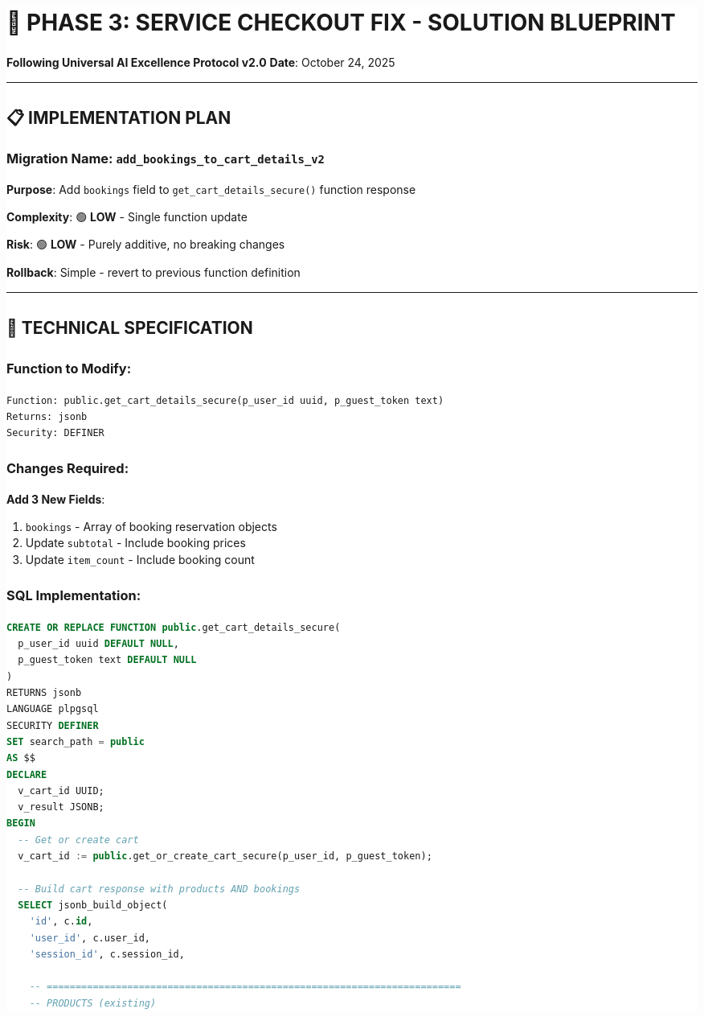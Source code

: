 # 🎯 PHASE 3: SERVICE CHECKOUT FIX - SOLUTION BLUEPRINT
**Following Universal AI Excellence Protocol v2.0**
**Date**: October 24, 2025

---

## 📋 IMPLEMENTATION PLAN

### Migration Name: `add_bookings_to_cart_details_v2`

**Purpose**: Add `bookings` field to `get_cart_details_secure()` function response

**Complexity**: 🟢 **LOW** - Single function update

**Risk**: 🟢 **LOW** - Purely additive, no breaking changes

**Rollback**: Simple - revert to previous function definition

---

## 🔧 TECHNICAL SPECIFICATION

### Function to Modify:
```
Function: public.get_cart_details_secure(p_user_id uuid, p_guest_token text)
Returns: jsonb
Security: DEFINER
```

### Changes Required:

**Add 3 New Fields**:
1. `bookings` - Array of booking reservation objects
2. Update `subtotal` - Include booking prices
3. Update `item_count` - Include booking count

### SQL Implementation:

```sql
CREATE OR REPLACE FUNCTION public.get_cart_details_secure(
  p_user_id uuid DEFAULT NULL,
  p_guest_token text DEFAULT NULL
)
RETURNS jsonb
LANGUAGE plpgsql
SECURITY DEFINER
SET search_path = public
AS $$
DECLARE
  v_cart_id UUID;
  v_result JSONB;
BEGIN
  -- Get or create cart
  v_cart_id := public.get_or_create_cart_secure(p_user_id, p_guest_token);

  -- Build cart response with products AND bookings
  SELECT jsonb_build_object(
    'id', c.id,
    'user_id', c.user_id,
    'session_id', c.session_id,
    
    -- ========================================================================
    -- PRODUCTS (existing)
```